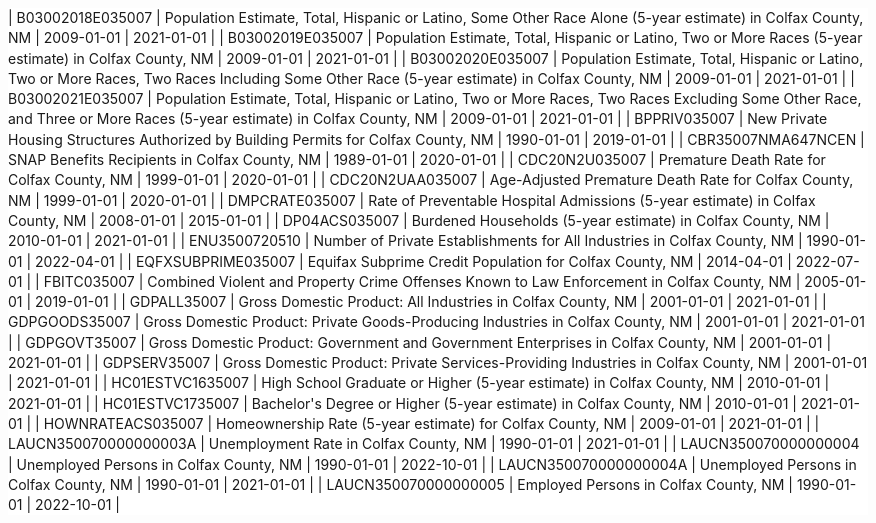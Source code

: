 | B03002018E035007          | Population Estimate, Total, Hispanic or Latino, Some Other Race Alone (5-year estimate) in Colfax County, NM                                                               | 2009-01-01          | 2021-01-01        |
| B03002019E035007          | Population Estimate, Total, Hispanic or Latino, Two or More Races (5-year estimate) in Colfax County, NM                                                                   | 2009-01-01          | 2021-01-01        |
| B03002020E035007          | Population Estimate, Total, Hispanic or Latino, Two or More Races, Two Races Including Some Other Race (5-year estimate) in Colfax County, NM                              | 2009-01-01          | 2021-01-01        |
| B03002021E035007          | Population Estimate, Total, Hispanic or Latino, Two or More Races, Two Races Excluding Some Other Race, and Three or More Races (5-year estimate) in Colfax County, NM     | 2009-01-01          | 2021-01-01        |
| BPPRIV035007              | New Private Housing Structures Authorized by Building Permits for Colfax County, NM                                                                                        | 1990-01-01          | 2019-01-01        |
| CBR35007NMA647NCEN        | SNAP Benefits Recipients in Colfax County, NM                                                                                                                              | 1989-01-01          | 2020-01-01        |
| CDC20N2U035007            | Premature Death Rate for Colfax County, NM                                                                                                                                 | 1999-01-01          | 2020-01-01        |
| CDC20N2UAA035007          | Age-Adjusted Premature Death Rate for Colfax County, NM                                                                                                                    | 1999-01-01          | 2020-01-01        |
| DMPCRATE035007            | Rate of Preventable Hospital Admissions (5-year estimate) in Colfax County, NM                                                                                             | 2008-01-01          | 2015-01-01        |
| DP04ACS035007             | Burdened Households (5-year estimate) in Colfax County, NM                                                                                                                 | 2010-01-01          | 2021-01-01        |
| ENU3500720510             | Number of Private Establishments for All Industries in Colfax County, NM                                                                                                   | 1990-01-01          | 2022-04-01        |
| EQFXSUBPRIME035007        | Equifax Subprime Credit Population for Colfax County, NM                                                                                                                   | 2014-04-01          | 2022-07-01        |
| FBITC035007               | Combined Violent and Property Crime Offenses Known to Law Enforcement in Colfax County, NM                                                                                 | 2005-01-01          | 2019-01-01        |
| GDPALL35007               | Gross Domestic Product: All Industries in Colfax County, NM                                                                                                                | 2001-01-01          | 2021-01-01        |
| GDPGOODS35007             | Gross Domestic Product: Private Goods-Producing Industries in Colfax County, NM                                                                                            | 2001-01-01          | 2021-01-01        |
| GDPGOVT35007              | Gross Domestic Product: Government and Government Enterprises in Colfax County, NM                                                                                         | 2001-01-01          | 2021-01-01        |
| GDPSERV35007              | Gross Domestic Product: Private Services-Providing Industries in Colfax County, NM                                                                                         | 2001-01-01          | 2021-01-01        |
| HC01ESTVC1635007          | High School Graduate or Higher (5-year estimate) in Colfax County, NM                                                                                                      | 2010-01-01          | 2021-01-01        |
| HC01ESTVC1735007          | Bachelor's Degree or Higher (5-year estimate) in Colfax County, NM                                                                                                         | 2010-01-01          | 2021-01-01        |
| HOWNRATEACS035007         | Homeownership Rate (5-year estimate) for Colfax County, NM                                                                                                                 | 2009-01-01          | 2021-01-01        |
| LAUCN350070000000003A     | Unemployment Rate in Colfax County, NM                                                                                                                                     | 1990-01-01          | 2021-01-01        |
| LAUCN350070000000004      | Unemployed Persons in Colfax County, NM                                                                                                                                    | 1990-01-01          | 2022-10-01        |
| LAUCN350070000000004A     | Unemployed Persons in Colfax County, NM                                                                                                                                    | 1990-01-01          | 2021-01-01        |
| LAUCN350070000000005      | Employed Persons in Colfax County, NM                                                                                                                                      | 1990-01-01          | 2022-10-01        |